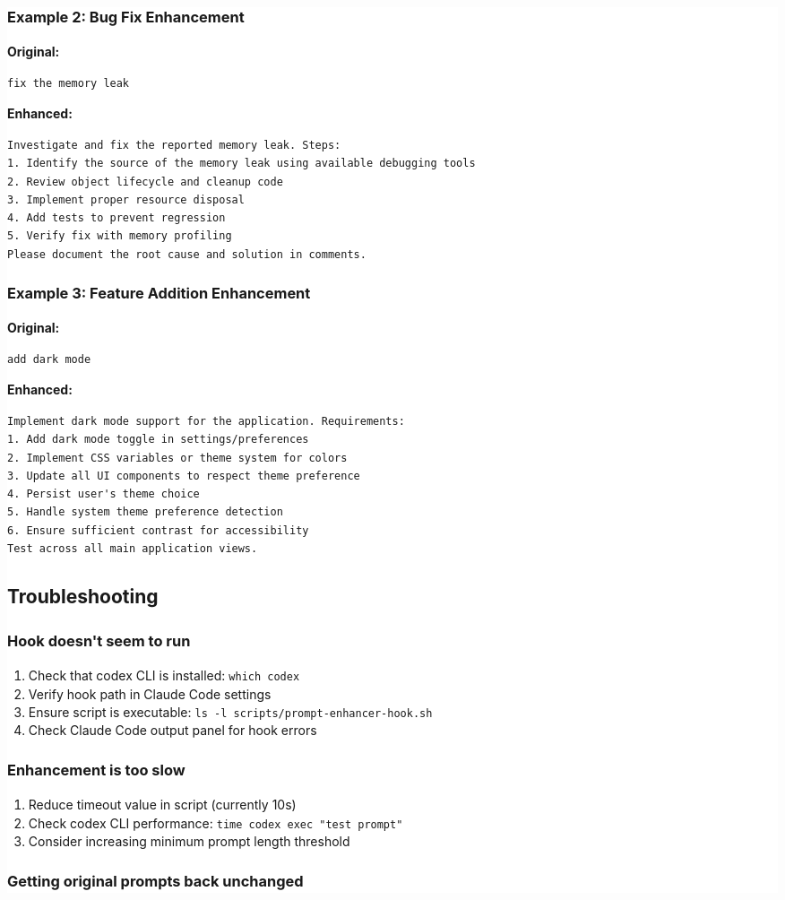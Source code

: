 ### Example 2: Bug Fix Enhancement

**Original:**
```
fix the memory leak
```

**Enhanced:**
```
Investigate and fix the reported memory leak. Steps:
1. Identify the source of the memory leak using available debugging tools
2. Review object lifecycle and cleanup code
3. Implement proper resource disposal
4. Add tests to prevent regression
5. Verify fix with memory profiling
Please document the root cause and solution in comments.
```

### Example 3: Feature Addition Enhancement

**Original:**
```
add dark mode
```

**Enhanced:**
```
Implement dark mode support for the application. Requirements:
1. Add dark mode toggle in settings/preferences
2. Implement CSS variables or theme system for colors
3. Update all UI components to respect theme preference
4. Persist user's theme choice
5. Handle system theme preference detection
6. Ensure sufficient contrast for accessibility
Test across all main application views.
```

## Troubleshooting

### Hook doesn't seem to run

1. Check that codex CLI is installed: `which codex`
2. Verify hook path in Claude Code settings
3. Ensure script is executable: `ls -l scripts/prompt-enhancer-hook.sh`
4. Check Claude Code output panel for hook errors

### Enhancement is too slow

1. Reduce timeout value in script (currently 10s)
2. Check codex CLI performance: `time codex exec "test prompt"`
3. Consider increasing minimum prompt length threshold

### Getting original prompts back unchanged
